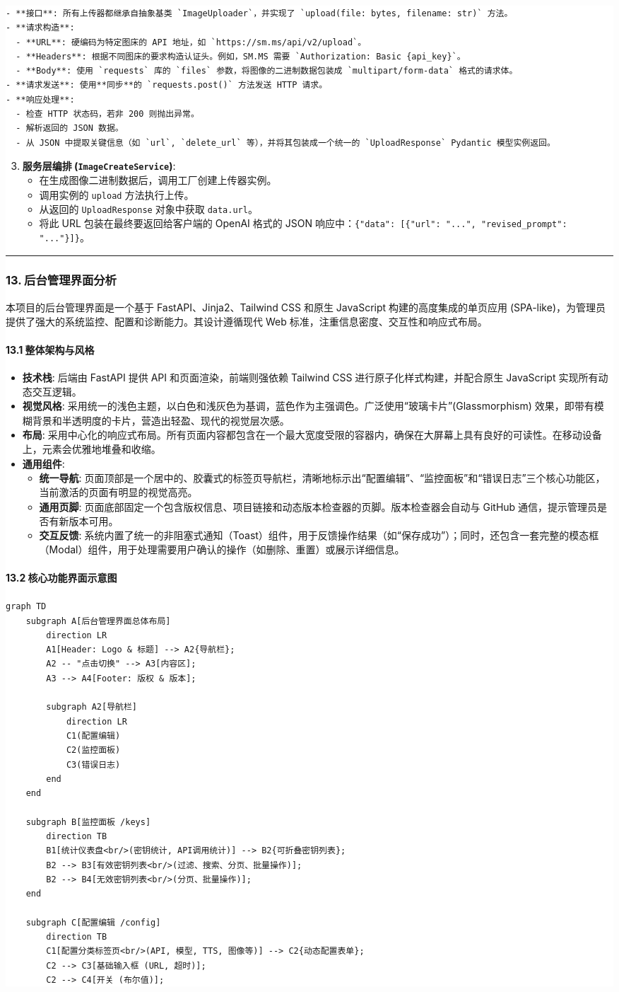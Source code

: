     - **接口**: 所有上传器都继承自抽象基类 `ImageUploader`，并实现了 `upload(file: bytes, filename: str)` 方法。
    - **请求构造**:
      - **URL**: 硬编码为特定图床的 API 地址，如 `https://sm.ms/api/v2/upload`。
      - **Headers**: 根据不同图床的要求构造认证头。例如，SM.MS 需要 `Authorization: Basic {api_key}`。
      - **Body**: 使用 `requests` 库的 `files` 参数，将图像的二进制数据包装成 `multipart/form-data` 格式的请求体。
    - **请求发送**: 使用**同步**的 `requests.post()` 方法发送 HTTP 请求。
    - **响应处理**:
      - 检查 HTTP 状态码，若非 200 则抛出异常。
      - 解析返回的 JSON 数据。
      - 从 JSON 中提取关键信息（如 `url`, `delete_url` 等），并将其包装成一个统一的 `UploadResponse` Pydantic 模型实例返回。

3.  **服务层编排 (`ImageCreateService`)**:
    - 在生成图像二进制数据后，调用工厂创建上传器实例。
    - 调用实例的 `upload` 方法执行上传。
    - 从返回的 `UploadResponse` 对象中获取 `data.url`。
    - 将此 URL 包装在最终要返回给客户端的 OpenAI 格式的 JSON 响应中：`{"data": [{"url": "...", "revised_prompt": "..."}]}`。

---

### 13. 后台管理界面分析

本项目的后台管理界面是一个基于 FastAPI、Jinja2、Tailwind CSS 和原生 JavaScript 构建的高度集成的单页应用 (SPA-like)，为管理员提供了强大的系统监控、配置和诊断能力。其设计遵循现代 Web 标准，注重信息密度、交互性和响应式布局。

#### 13.1 整体架构与风格

- **技术栈**: 后端由 FastAPI 提供 API 和页面渲染，前端则强依赖 Tailwind CSS 进行原子化样式构建，并配合原生 JavaScript 实现所有动态交互逻辑。
- **视觉风格**: 采用统一的浅色主题，以白色和浅灰色为基调，蓝色作为主强调色。广泛使用“玻璃卡片”(Glassmorphism) 效果，即带有模糊背景和半透明度的卡片，营造出轻盈、现代的视觉层次感。
- **布局**: 采用中心化的响应式布局。所有页面内容都包含在一个最大宽度受限的容器内，确保在大屏幕上具有良好的可读性。在移动设备上，元素会优雅地堆叠和收缩。
- **通用组件**:
  - **统一导航**: 页面顶部是一个居中的、胶囊式的标签页导航栏，清晰地标示出“配置编辑”、“监控面板”和“错误日志”三个核心功能区，当前激活的页面有明显的视觉高亮。
  - **通用页脚**: 页面底部固定一个包含版权信息、项目链接和动态版本检查器的页脚。版本检查器会自动与 GitHub 通信，提示管理员是否有新版本可用。
  - **交互反馈**: 系统内置了统一的非阻塞式通知（Toast）组件，用于反馈操作结果（如“保存成功”）；同时，还包含一套完整的模态框（Modal）组件，用于处理需要用户确认的操作（如删除、重置）或展示详细信息。

#### 13.2 核心功能界面示意图

```mermaid
graph TD
    subgraph A[后台管理界面总体布局]
        direction LR
        A1[Header: Logo & 标题] --> A2{导航栏};
        A2 -- "点击切换" --> A3[内容区];
        A3 --> A4[Footer: 版权 & 版本];

        subgraph A2[导航栏]
            direction LR
            C1(配置编辑)
            C2(监控面板)
            C3(错误日志)
        end
    end

    subgraph B[监控面板 /keys]
        direction TB
        B1[统计仪表盘<br/>(密钥统计, API调用统计)] --> B2{可折叠密钥列表};
        B2 --> B3[有效密钥列表<br/>(过滤、搜索、分页、批量操作)];
        B2 --> B4[无效密钥列表<br/>(分页、批量操作)];
    end

    subgraph C[配置编辑 /config]
        direction TB
        C1[配置分类标签页<br/>(API, 模型, TTS, 图像等)] --> C2{动态配置表单};
        C2 --> C3[基础输入框 (URL, 超时)];
        C2 --> C4[开关 (布尔值)];
```